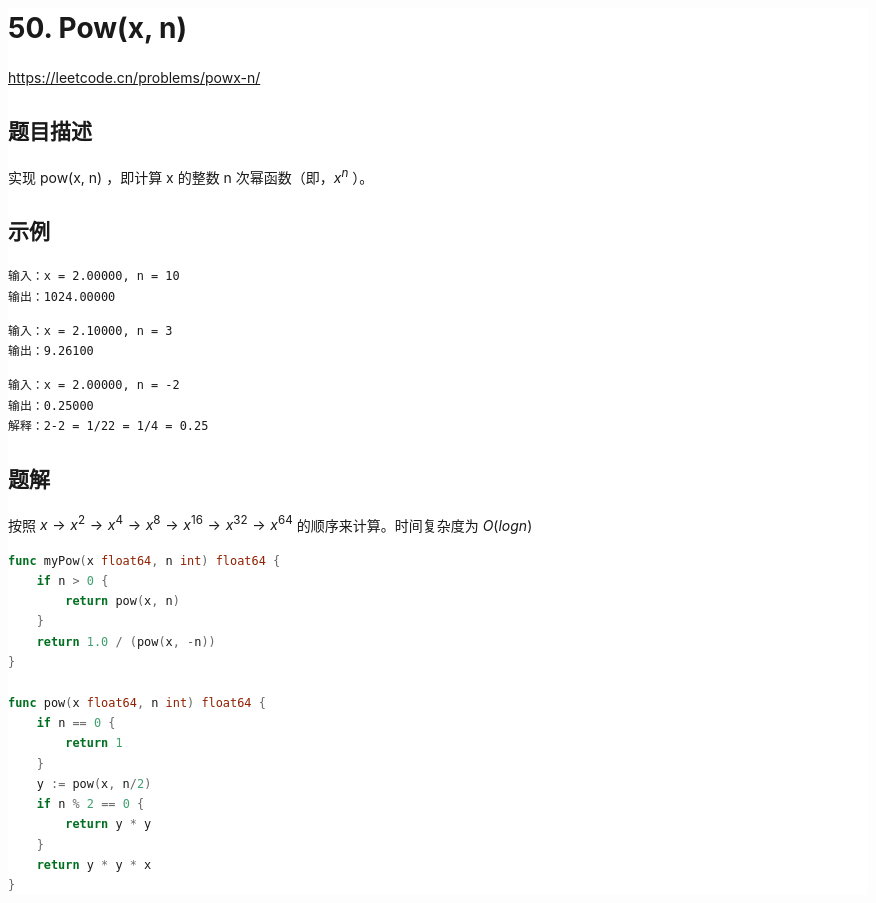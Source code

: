 # 50. Pow(x, n)
https://leetcode.cn/problems/powx-n/  


## 题目描述
实现 pow(x, n) ，即计算 x 的整数 n 次幂函数（即，$x^n$ ）。


## 示例
```
输入：x = 2.00000, n = 10
输出：1024.00000
```
```
输入：x = 2.10000, n = 3
输出：9.26100
```
```
输入：x = 2.00000, n = -2
输出：0.25000
解释：2-2 = 1/22 = 1/4 = 0.25
```

## 题解  
按照 $x→x^2→x^4→x^8→x^{16}→x^{32}→x^{64}$ 的顺序来计算。时间复杂度为 $O(logn)$
```go
func myPow(x float64, n int) float64 {
    if n > 0 {
        return pow(x, n)
    }
    return 1.0 / (pow(x, -n))
}

func pow(x float64, n int) float64 {
    if n == 0 {
        return 1
    }
    y := pow(x, n/2)
    if n % 2 == 0 {
        return y * y
    }
    return y * y * x
}
```
 